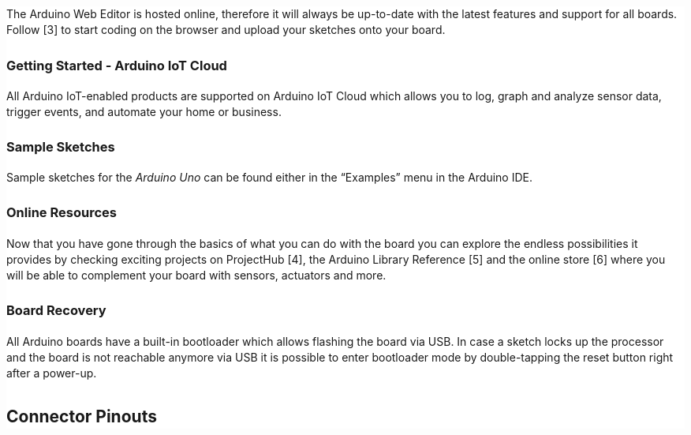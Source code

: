 The Arduino Web Editor is hosted online, therefore it will always be up-to-date with the latest features and support for all boards. Follow [3] to start coding on the browser and upload your sketches onto your board.

### Getting Started - Arduino IoT Cloud
All Arduino IoT-enabled products are supported on Arduino IoT Cloud which allows you to log, graph and analyze sensor data, trigger events, and automate your home or business.

### Sample Sketches
Sample sketches for the *Arduino Uno* can be found either in the “Examples” menu in the Arduino IDE.

### Online Resources
Now that you have gone through the basics of what you can do with the board you can explore the endless possibilities it provides by checking exciting projects on ProjectHub [4], the Arduino Library Reference [5] and the online store [6] where you will be able to complement your board with sensors, actuators and more.

### Board Recovery
All Arduino boards have a built-in bootloader which allows flashing the board via USB. In case a sketch locks up the processor and the board is not reachable anymore via USB it is possible to enter bootloader mode by double-tapping the reset button right after a power-up.

## Connector Pinouts
